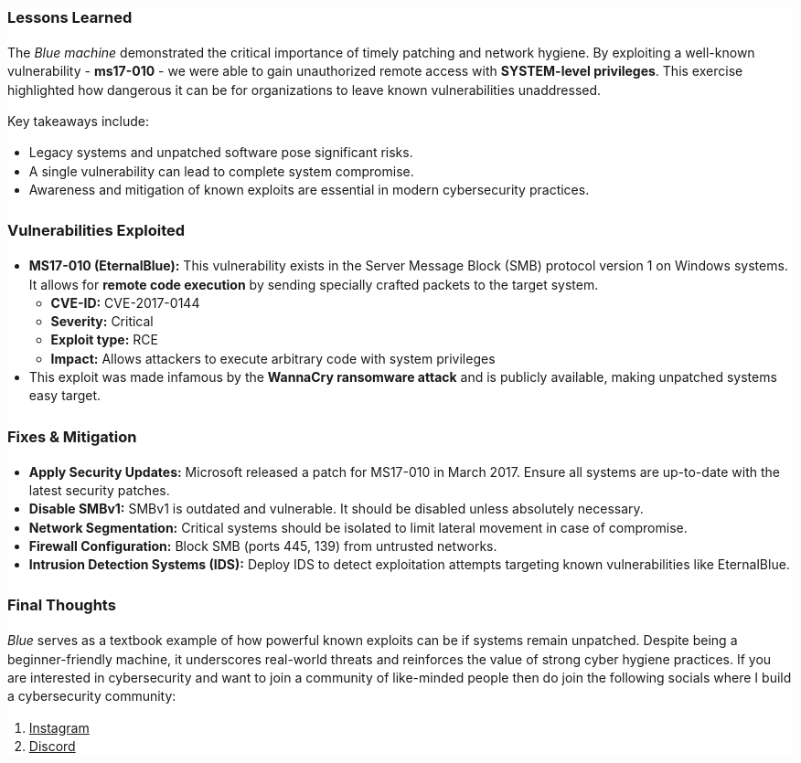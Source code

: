### Lessons Learned

The *Blue machine* demonstrated the critical importance of timely patching and network hygiene. By exploiting a well-known vulnerability - **ms17-010** - we were able to gain unauthorized remote access with **SYSTEM-level privileges**. This exercise highlighted how dangerous it can be for organizations to leave known vulnerabilities unaddressed.

Key takeaways include:
- Legacy systems and unpatched software pose significant risks.
- A single vulnerability can lead to complete system compromise.
- Awareness and mitigation of known exploits are essential in modern cybersecurity practices.

### Vulnerabilities Exploited

- **MS17-010 (EternalBlue):** This vulnerability exists in the Server Message Block (SMB) protocol version 1 on Windows systems. It allows for **remote code execution** by sending specially crafted packets to the target system.
	- **CVE-ID:** CVE-2017-0144
	- **Severity:** Critical
	- **Exploit type:** RCE
	- **Impact:** Allows attackers to execute arbitrary code with system privileges
- This exploit was made infamous by the **WannaCry ransomware attack** and is publicly available, making unpatched systems easy target.

### Fixes & Mitigation
- **Apply Security Updates:** Microsoft released a patch for MS17-010 in March 2017. Ensure all systems are up-to-date with the latest security patches.
- **Disable SMBv1:** SMBv1 is outdated and vulnerable. It should be disabled unless absolutely necessary.
- **Network Segmentation:** Critical systems should be isolated to limit lateral movement in case of compromise.
- **Firewall Configuration:** Block SMB (ports 445, 139) from untrusted networks.
- **Intrusion Detection Systems (IDS):** Deploy IDS to detect exploitation attempts targeting known vulnerabilities like EternalBlue.

### Final Thoughts
*Blue* serves as a textbook example of how powerful known exploits can be if systems remain unpatched. Despite being a beginner-friendly machine, it underscores real-world threats and reinforces the value of strong cyber hygiene practices. If you are interested in cybersecurity and want to join a community of like-minded people then do join the following socials where I build a cybersecurity community:

1. [Instagram](https://www.instagram.com/_0x30_)
2. [Discord](https://discord.gg/wyfwSxn3YB)




